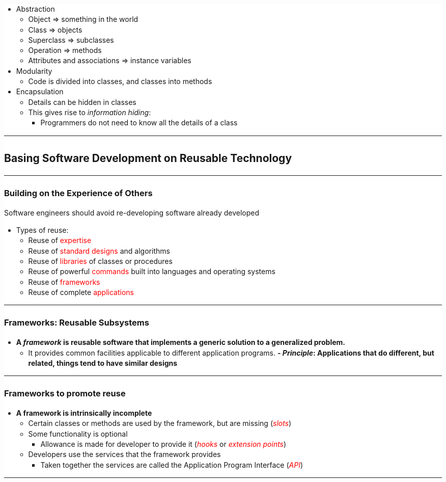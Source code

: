 - Abstraction
  - Object $\Longrightarrow$ something in the world
  - Class $\Longrightarrow$ objects
  - Superclass $\Longrightarrow$ subclasses
  - Operation $\Longrightarrow$ methods
  - Attributes and associations $\Longrightarrow$ instance variables
- Modularity
  - Code is divided into classes, and classes into methods
- Encapsulation
  - Details can be hidden in classes
  - This gives rise to *information hiding*: 
    - Programmers do not need to know all the details of a class 

--- 

## **Basing Software Development on Reusable Technology**

---

### Building on the Experience of Others

Software engineers should avoid re-developing software already developed

- Types of reuse:
  - Reuse of <span style="color:red;">expertise</span> 
  - Reuse of <span style="color:red;">standard designs</span> and algorithms 
  - Reuse of <span style="color:red;">libraries</span> of classes or procedures 
  - Reuse of powerful <span style="color:red;">commands</span> built into languages and operating systems 
  - Reuse of <span style="color:red;">frameworks</span>
  - Reuse of complete <span style="color:red;">applications</span> 

---

### Frameworks: Reusable Subsystems

- **A *framework* is reusable software that implements a generic solution to a generalized problem.** 
  - It provides common facilities applicable to different application programs.
    **- *Principle*: Applications that do different, but related, things tend to have similar designs**

---

### Frameworks to promote reuse

- **A framework is intrinsically incomplete**
  - Certain classes or methods are used by the framework, but are missing (<span style="color:red;">*slots*</span>)
  - Some functionality is optional
    - Allowance is made for developer to provide it (<span style="color:red;">*hooks*</span> or <span style="color:red;">*extension points*</span>) 
  - Developers use the services that the framework provides
    - Taken together the services are called the Application Program Interface (<span style="color:red;">*API*</span>)

---